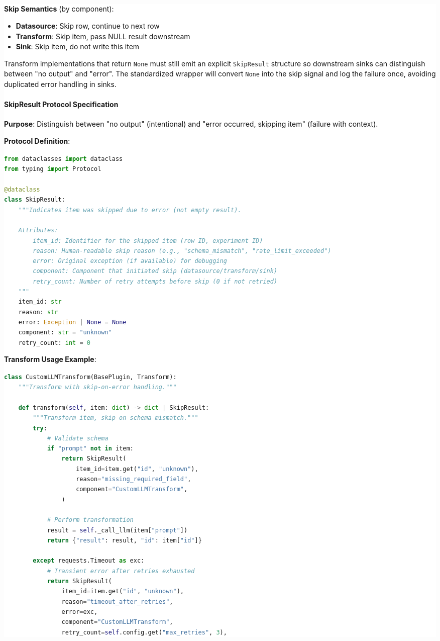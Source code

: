 **Skip Semantics** (by component):
- **Datasource**: Skip row, continue to next row
- **Transform**: Skip item, pass NULL result downstream
- **Sink**: Skip item, do not write this item

Transform implementations that return `None` must still emit an explicit
`SkipResult` structure so downstream sinks can distinguish between "no output"
and "error". The standardized wrapper will convert `None` into the skip signal
and log the failure once, avoiding duplicated error handling in sinks.

#### SkipResult Protocol Specification

**Purpose**: Distinguish between "no output" (intentional) and "error occurred, skipping item" (failure with context).

**Protocol Definition**:
```python
from dataclasses import dataclass
from typing import Protocol

@dataclass
class SkipResult:
    """Indicates item was skipped due to error (not empty result).

    Attributes:
        item_id: Identifier for the skipped item (row ID, experiment ID)
        reason: Human-readable skip reason (e.g., "schema_mismatch", "rate_limit_exceeded")
        error: Original exception (if available) for debugging
        component: Component that initiated skip (datasource/transform/sink)
        retry_count: Number of retry attempts before skip (0 if not retried)
    """
    item_id: str
    reason: str
    error: Exception | None = None
    component: str = "unknown"
    retry_count: int = 0
```

**Transform Usage Example**:
```python
class CustomLLMTransform(BasePlugin, Transform):
    """Transform with skip-on-error handling."""

    def transform(self, item: dict) -> dict | SkipResult:
        """Transform item, skip on schema mismatch."""
        try:
            # Validate schema
            if "prompt" not in item:
                return SkipResult(
                    item_id=item.get("id", "unknown"),
                    reason="missing_required_field",
                    component="CustomLLMTransform",
                )

            # Perform transformation
            result = self._call_llm(item["prompt"])
            return {"result": result, "id": item["id"]}

        except requests.Timeout as exc:
            # Transient error after retries exhausted
            return SkipResult(
                item_id=item.get("id", "unknown"),
                reason="timeout_after_retries",
                error=exc,
                component="CustomLLMTransform",
                retry_count=self.config.get("max_retries", 3),
```